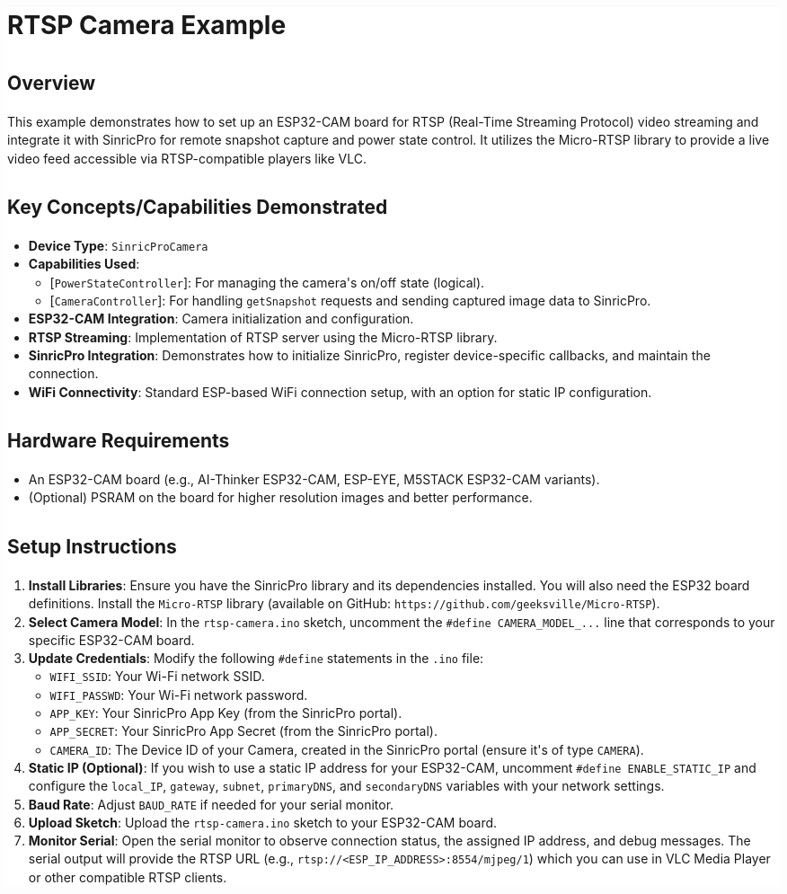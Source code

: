 # RTSP Camera Example

## Overview
This example demonstrates how to set up an ESP32-CAM board for RTSP (Real-Time Streaming Protocol) video streaming and integrate it with SinricPro for remote snapshot capture and power state control. It utilizes the Micro-RTSP library to provide a live video feed accessible via RTSP-compatible players like VLC.

## Key Concepts/Capabilities Demonstrated
*   **Device Type**: `SinricProCamera`
*   **Capabilities Used**: 
    *   [`PowerStateController`]: For managing the camera's on/off state (logical).
    *   [`CameraController`]: For handling `getSnapshot` requests and sending captured image data to SinricPro.
*   **ESP32-CAM Integration**: Camera initialization and configuration.
*   **RTSP Streaming**: Implementation of RTSP server using the Micro-RTSP library.
*   **SinricPro Integration**: Demonstrates how to initialize SinricPro, register device-specific callbacks, and maintain the connection.
*   **WiFi Connectivity**: Standard ESP-based WiFi connection setup, with an option for static IP configuration.

## Hardware Requirements
*   An ESP32-CAM board (e.g., AI-Thinker ESP32-CAM, ESP-EYE, M5STACK ESP32-CAM variants).
*   (Optional) PSRAM on the board for higher resolution images and better performance.

## Setup Instructions
1.  **Install Libraries**: Ensure you have the SinricPro library and its dependencies installed. You will also need the ESP32 board definitions. Install the `Micro-RTSP` library (available on GitHub: `https://github.com/geeksville/Micro-RTSP`).
2.  **Select Camera Model**: In the `rtsp-camera.ino` sketch, uncomment the `#define CAMERA_MODEL_...` line that corresponds to your specific ESP32-CAM board.
3.  **Update Credentials**: Modify the following `#define` statements in the `.ino` file:
    *   `WIFI_SSID`: Your Wi-Fi network SSID.
    *   `WIFI_PASSWD`: Your Wi-Fi network password.
    *   `APP_KEY`: Your SinricPro App Key (from the SinricPro portal).
    *   `APP_SECRET`: Your SinricPro App Secret (from the SinricPro portal).
    *   `CAMERA_ID`: The Device ID of your Camera, created in the SinricPro portal (ensure it's of type `CAMERA`).
4.  **Static IP (Optional)**: If you wish to use a static IP address for your ESP32-CAM, uncomment `#define ENABLE_STATIC_IP` and configure the `local_IP`, `gateway`, `subnet`, `primaryDNS`, and `secondaryDNS` variables with your network settings.
5.  **Baud Rate**: Adjust `BAUD_RATE` if needed for your serial monitor.
6.  **Upload Sketch**: Upload the `rtsp-camera.ino` sketch to your ESP32-CAM board.
7.  **Monitor Serial**: Open the serial monitor to observe connection status, the assigned IP address, and debug messages. The serial output will provide the RTSP URL (e.g., `rtsp://<ESP_IP_ADDRESS>:8554/mjpeg/1`) which you can use in VLC Media Player or other compatible RTSP clients.

